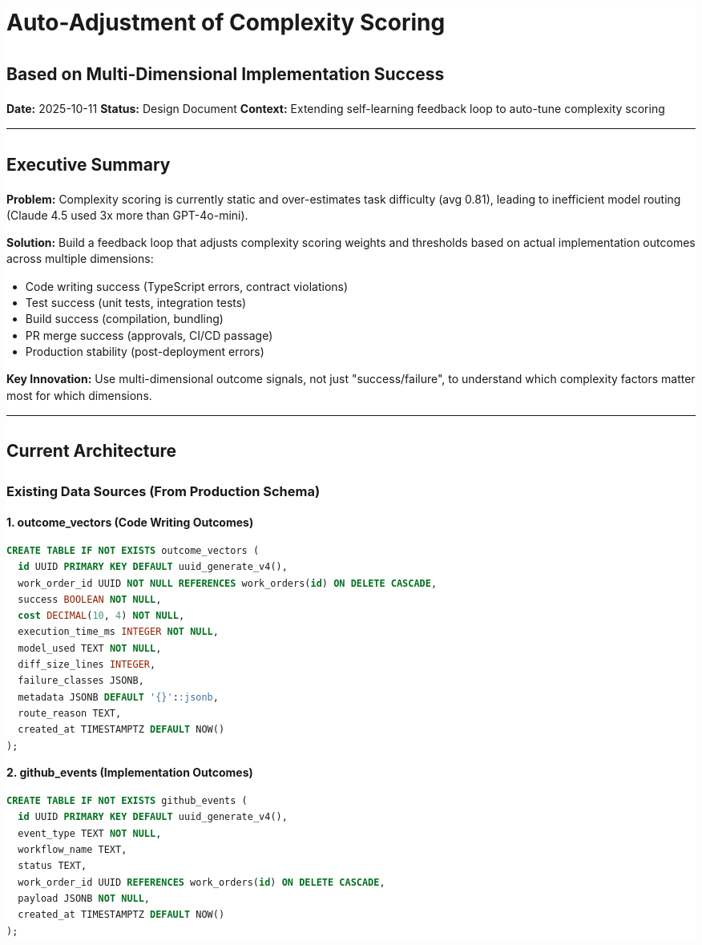 # Auto-Adjustment of Complexity Scoring
## Based on Multi-Dimensional Implementation Success

**Date:** 2025-10-11
**Status:** Design Document
**Context:** Extending self-learning feedback loop to auto-tune complexity scoring

---

## Executive Summary

**Problem:** Complexity scoring is currently static and over-estimates task difficulty (avg 0.81), leading to inefficient model routing (Claude 4.5 used 3x more than GPT-4o-mini).

**Solution:** Build a feedback loop that adjusts complexity scoring weights and thresholds based on actual implementation outcomes across multiple dimensions:
- Code writing success (TypeScript errors, contract violations)
- Test success (unit tests, integration tests)
- Build success (compilation, bundling)
- PR merge success (approvals, CI/CD passage)
- Production stability (post-deployment errors)

**Key Innovation:** Use multi-dimensional outcome signals, not just "success/failure", to understand which complexity factors matter most for which dimensions.

---

## Current Architecture

### Existing Data Sources (From Production Schema)

**1. outcome_vectors (Code Writing Outcomes)**
```sql
CREATE TABLE IF NOT EXISTS outcome_vectors (
  id UUID PRIMARY KEY DEFAULT uuid_generate_v4(),
  work_order_id UUID NOT NULL REFERENCES work_orders(id) ON DELETE CASCADE,
  success BOOLEAN NOT NULL,
  cost DECIMAL(10, 4) NOT NULL,
  execution_time_ms INTEGER NOT NULL,
  model_used TEXT NOT NULL,
  diff_size_lines INTEGER,
  failure_classes JSONB,
  metadata JSONB DEFAULT '{}'::jsonb,
  route_reason TEXT,
  created_at TIMESTAMPTZ DEFAULT NOW()
);
```

**2. github_events (Implementation Outcomes)**
```sql
CREATE TABLE IF NOT EXISTS github_events (
  id UUID PRIMARY KEY DEFAULT uuid_generate_v4(),
  event_type TEXT NOT NULL,
  workflow_name TEXT,
  status TEXT,
  work_order_id UUID REFERENCES work_orders(id) ON DELETE CASCADE,
  payload JSONB NOT NULL,
  created_at TIMESTAMPTZ DEFAULT NOW()
);
```
